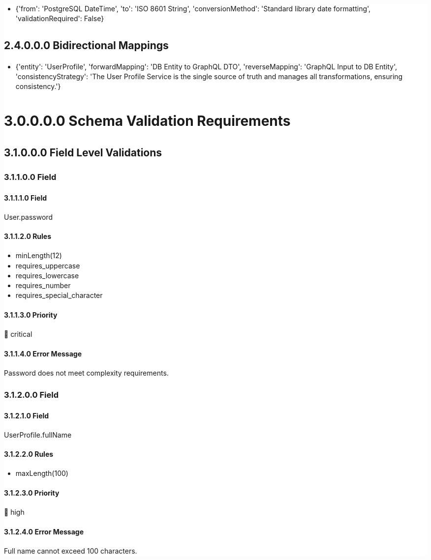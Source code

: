 - {'from': 'PostgreSQL DateTime', 'to': 'ISO 8601 String', 'conversionMethod': 'Standard library date formatting', 'validationRequired': False}

## 2.4.0.0.0 Bidirectional Mappings

- {'entity': 'UserProfile', 'forwardMapping': 'DB Entity to GraphQL DTO', 'reverseMapping': 'GraphQL Input to DB Entity', 'consistencyStrategy': 'The User Profile Service is the single source of truth and manages all transformations, ensuring consistency.'}

# 3.0.0.0.0 Schema Validation Requirements

## 3.1.0.0.0 Field Level Validations

### 3.1.1.0.0 Field

#### 3.1.1.1.0 Field

User.password

#### 3.1.1.2.0 Rules

- minLength(12)
- requires_uppercase
- requires_lowercase
- requires_number
- requires_special_character

#### 3.1.1.3.0 Priority

🚨 critical

#### 3.1.1.4.0 Error Message

Password does not meet complexity requirements.

### 3.1.2.0.0 Field

#### 3.1.2.1.0 Field

UserProfile.fullName

#### 3.1.2.2.0 Rules

- maxLength(100)

#### 3.1.2.3.0 Priority

🔴 high

#### 3.1.2.4.0 Error Message

Full name cannot exceed 100 characters.
